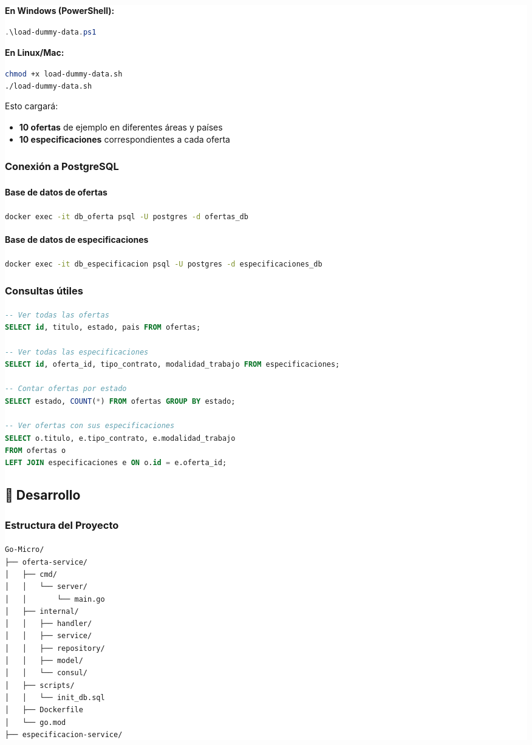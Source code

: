 **En Windows (PowerShell):**
```powershell
.\load-dummy-data.ps1
```

**En Linux/Mac:**
```bash
chmod +x load-dummy-data.sh
./load-dummy-data.sh
```

Esto cargará:
- **10 ofertas** de ejemplo en diferentes áreas y países
- **10 especificaciones** correspondientes a cada oferta

### Conexión a PostgreSQL

#### Base de datos de ofertas
```bash
docker exec -it db_oferta psql -U postgres -d ofertas_db
```

#### Base de datos de especificaciones
```bash
docker exec -it db_especificacion psql -U postgres -d especificaciones_db
```

### Consultas útiles

```sql
-- Ver todas las ofertas
SELECT id, titulo, estado, pais FROM ofertas;

-- Ver todas las especificaciones
SELECT id, oferta_id, tipo_contrato, modalidad_trabajo FROM especificaciones;

-- Contar ofertas por estado
SELECT estado, COUNT(*) FROM ofertas GROUP BY estado;

-- Ver ofertas con sus especificaciones
SELECT o.titulo, e.tipo_contrato, e.modalidad_trabajo 
FROM ofertas o 
LEFT JOIN especificaciones e ON o.id = e.oferta_id;
```

## 🔧 Desarrollo

### Estructura del Proyecto

```
Go-Micro/
├── oferta-service/
│   ├── cmd/
│   │   └── server/
│   │       └── main.go
│   ├── internal/
│   │   ├── handler/
│   │   ├── service/
│   │   ├── repository/
│   │   ├── model/
│   │   └── consul/
│   ├── scripts/
│   │   └── init_db.sql
│   ├── Dockerfile
│   └── go.mod
├── especificacion-service/
```